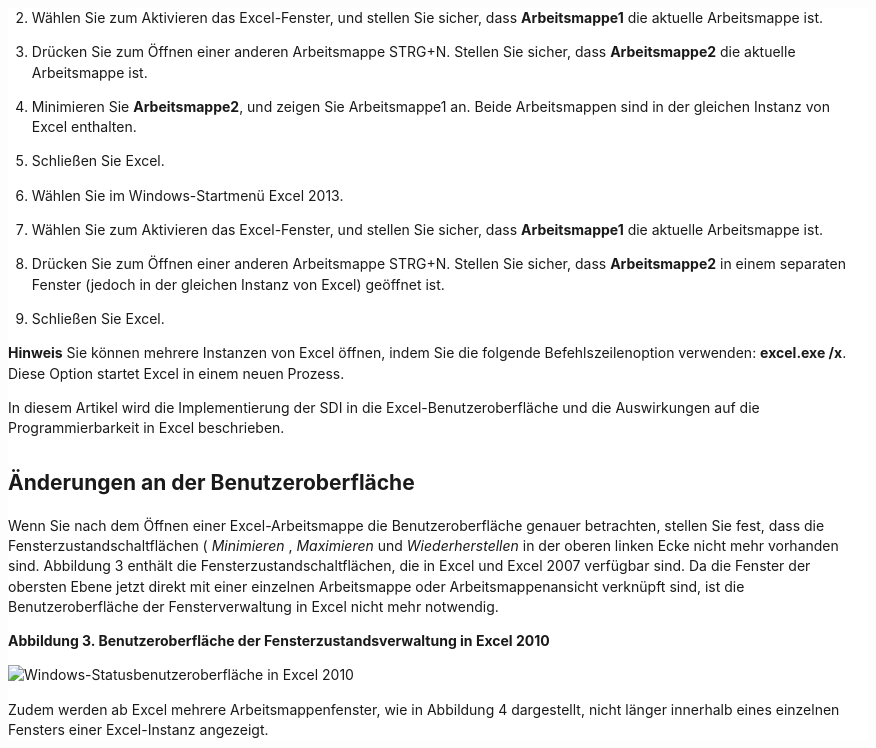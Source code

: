  
2. Wählen Sie zum Aktivieren das Excel-Fenster, und stellen Sie sicher, dass  **Arbeitsmappe1** die aktuelle Arbeitsmappe ist.
    
 
3. Drücken Sie zum Öffnen einer anderen Arbeitsmappe STRG+N. Stellen Sie sicher, dass  **Arbeitsmappe2** die aktuelle Arbeitsmappe ist.
    
 
4. Minimieren Sie  **Arbeitsmappe2**, und zeigen Sie Arbeitsmappe1 an. Beide Arbeitsmappen sind in der gleichen Instanz von Excel enthalten.
    
 
5. Schließen Sie Excel.
    
 
6. Wählen Sie im Windows-Startmenü Excel 2013.
    
 
7. Wählen Sie zum Aktivieren das Excel-Fenster, und stellen Sie sicher, dass  **Arbeitsmappe1** die aktuelle Arbeitsmappe ist.
    
 
8. Drücken Sie zum Öffnen einer anderen Arbeitsmappe STRG+N. Stellen Sie sicher, dass  **Arbeitsmappe2** in einem separaten Fenster (jedoch in der gleichen Instanz von Excel) geöffnet ist.
    
 
9. Schließen Sie Excel.
    
 

    
 **Hinweis**  Sie können mehrere Instanzen von Excel öffnen, indem Sie die folgende Befehlszeilenoption verwenden:  **excel.exe /x**. Diese Option startet Excel in einem neuen Prozess.
 

In diesem Artikel wird die Implementierung der SDI in die Excel-Benutzeroberfläche und die Auswirkungen auf die Programmierbarkeit in Excel beschrieben.
 

 

## Änderungen an der Benutzeroberfläche
<a name="odc_xl15_ta_ProgrammingtheSDIinExcel2013_Changed"> </a>

Wenn Sie nach dem Öffnen einer Excel-Arbeitsmappe die Benutzeroberfläche genauer betrachten, stellen Sie fest, dass die Fensterzustandschaltflächen ( *Minimieren*  , *Maximieren*  und *Wiederherstellen*  in der oberen linken Ecke nicht mehr vorhanden sind. Abbildung 3 enthält die Fensterzustandschaltflächen, die in Excel und Excel 2007 verfügbar sind. Da die Fenster der obersten Ebene jetzt direkt mit einer einzelnen Arbeitsmappe oder Arbeitsmappenansicht verknüpft sind, ist die Benutzeroberfläche der Fensterverwaltung in Excel nicht mehr notwendig.
 

 

**Abbildung 3. Benutzeroberfläche der Fensterzustandsverwaltung in Excel 2010**

 

 
![Windows-Statusbenutzeroberfläche in Excel 2010](images/odc_xl15_ta_ProgrammingtheSDIinExcel2013_03.jpg)
 
Zudem werden ab Excel mehrere Arbeitsmappenfenster, wie in Abbildung 4 dargestellt, nicht länger innerhalb eines einzelnen Fensters einer Excel-Instanz angezeigt.
 
